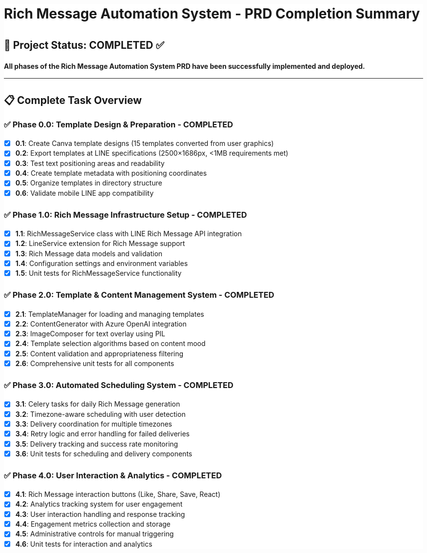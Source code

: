 # Rich Message Automation System - PRD Completion Summary

## 🎉 Project Status: **COMPLETED** ✅

**All phases of the Rich Message Automation System PRD have been successfully implemented and deployed.**

---

## 📋 Complete Task Overview

### ✅ **Phase 0.0: Template Design & Preparation** - COMPLETED
- [x] **0.1**: Create Canva template designs (15 templates converted from user graphics)
- [x] **0.2**: Export templates at LINE specifications (2500×1686px, <1MB requirements met)
- [x] **0.3**: Test text positioning areas and readability
- [x] **0.4**: Create template metadata with positioning coordinates
- [x] **0.5**: Organize templates in directory structure
- [x] **0.6**: Validate mobile LINE app compatibility

### ✅ **Phase 1.0: Rich Message Infrastructure Setup** - COMPLETED
- [x] **1.1**: RichMessageService class with LINE Rich Message API integration
- [x] **1.2**: LineService extension for Rich Message support
- [x] **1.3**: Rich Message data models and validation
- [x] **1.4**: Configuration settings and environment variables
- [x] **1.5**: Unit tests for RichMessageService functionality

### ✅ **Phase 2.0: Template & Content Management System** - COMPLETED
- [x] **2.1**: TemplateManager for loading and managing templates
- [x] **2.2**: ContentGenerator with Azure OpenAI integration
- [x] **2.3**: ImageComposer for text overlay using PIL
- [x] **2.4**: Template selection algorithms based on content mood
- [x] **2.5**: Content validation and appropriateness filtering
- [x] **2.6**: Comprehensive unit tests for all components

### ✅ **Phase 3.0: Automated Scheduling System** - COMPLETED
- [x] **3.1**: Celery tasks for daily Rich Message generation
- [x] **3.2**: Timezone-aware scheduling with user detection
- [x] **3.3**: Delivery coordination for multiple timezones
- [x] **3.4**: Retry logic and error handling for failed deliveries
- [x] **3.5**: Delivery tracking and success rate monitoring
- [x] **3.6**: Unit tests for scheduling and delivery components

### ✅ **Phase 4.0: User Interaction & Analytics** - COMPLETED
- [x] **4.1**: Rich Message interaction buttons (Like, Share, Save, React)
- [x] **4.2**: Analytics tracking system for user engagement
- [x] **4.3**: User interaction handling and response tracking
- [x] **4.4**: Engagement metrics collection and storage
- [x] **4.5**: Administrative controls for manual triggering
- [x] **4.6**: Unit tests for interaction and analytics
